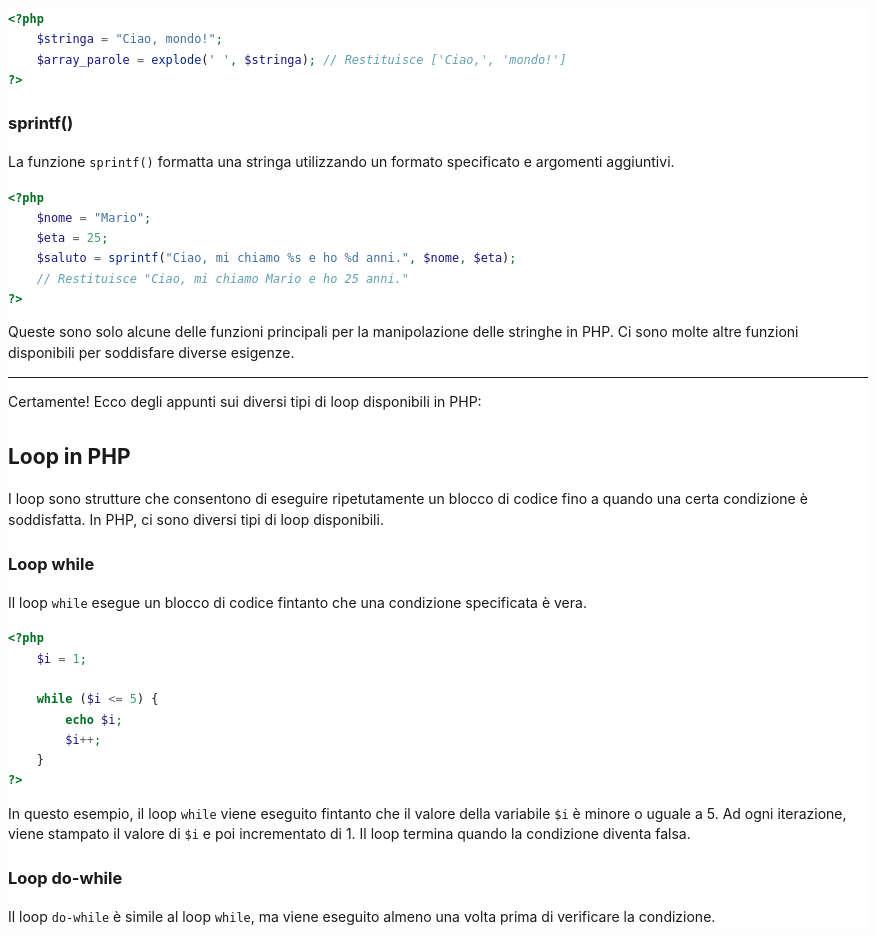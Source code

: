 ```php
<?php
    $stringa = "Ciao, mondo!";
    $array_parole = explode(' ', $stringa); // Restituisce ['Ciao,', 'mondo!']
?>
```

### sprintf()
La funzione `sprintf()` formatta una stringa utilizzando un formato specificato e argomenti aggiuntivi.

```php
<?php
    $nome = "Mario";
    $eta = 25;
    $saluto = sprintf("Ciao, mi chiamo %s e ho %d anni.", $nome, $eta);
    // Restituisce "Ciao, mi chiamo Mario e ho 25 anni."
?>
```

Queste sono solo alcune delle funzioni principali per la manipolazione delle stringhe in PHP. Ci sono molte altre funzioni disponibili per soddisfare diverse esigenze.

---

Certamente! Ecco degli appunti sui diversi tipi di loop disponibili in PHP:

## Loop in PHP

I loop sono strutture che consentono di eseguire ripetutamente un blocco di codice fino a quando una certa condizione è soddisfatta. In PHP, ci sono diversi tipi di loop disponibili.

### Loop while

Il loop `while` esegue un blocco di codice fintanto che una condizione specificata è vera.

```php
<?php
    $i = 1;

    while ($i <= 5) {
        echo $i;
        $i++;
    }
?>
```

In questo esempio, il loop `while` viene eseguito fintanto che il valore della variabile `$i` è minore o uguale a 5. Ad ogni iterazione, viene stampato il valore di `$i` e poi incrementato di 1. Il loop termina quando la condizione diventa falsa.

### Loop do-while

Il loop `do-while` è simile al loop `while`, ma viene eseguito almeno una volta prima di verificare la condizione.
